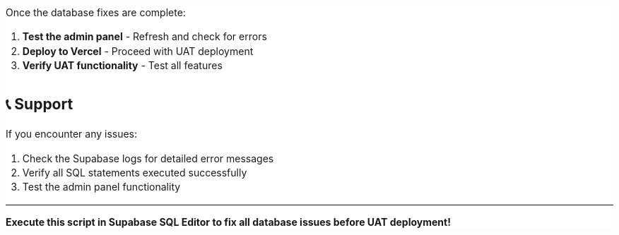 Once the database fixes are complete:

1. **Test the admin panel** - Refresh and check for errors
2. **Deploy to Vercel** - Proceed with UAT deployment
3. **Verify UAT functionality** - Test all features

## 📞 Support

If you encounter any issues:
1. Check the Supabase logs for detailed error messages
2. Verify all SQL statements executed successfully
3. Test the admin panel functionality

---

**Execute this script in Supabase SQL Editor to fix all database issues before UAT deployment!**

